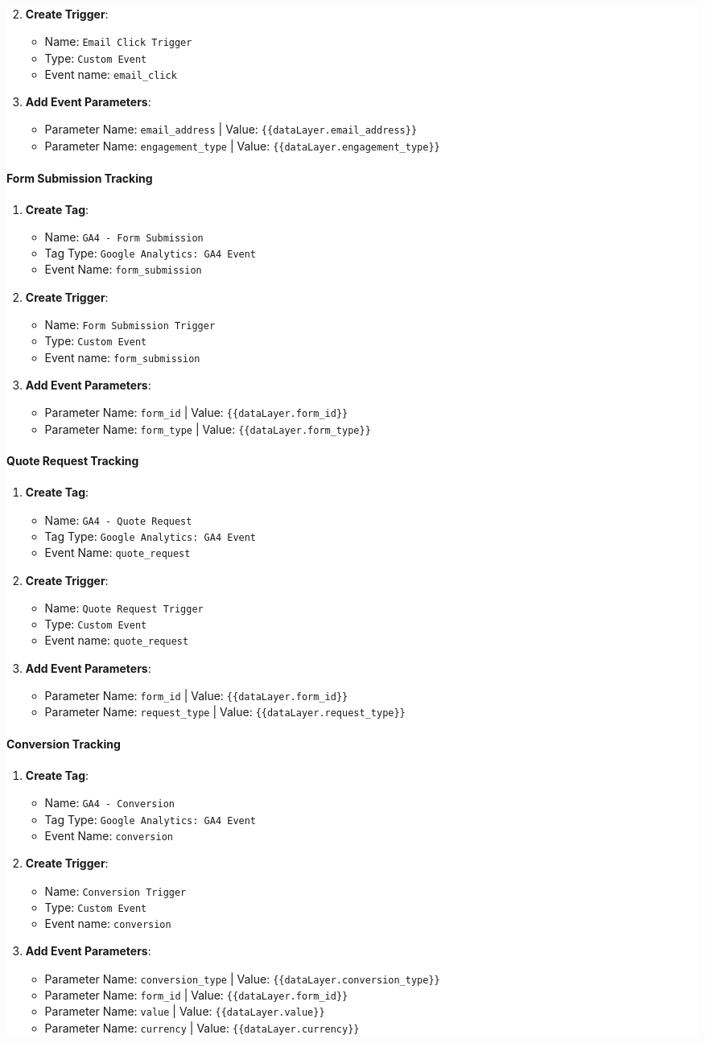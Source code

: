 2. **Create Trigger**:
   - Name: `Email Click Trigger`
   - Type: `Custom Event`
   - Event name: `email_click`
   
3. **Add Event Parameters**:
   - Parameter Name: `email_address` | Value: `{{dataLayer.email_address}}`
   - Parameter Name: `engagement_type` | Value: `{{dataLayer.engagement_type}}`

#### Form Submission Tracking
1. **Create Tag**:
   - Name: `GA4 - Form Submission`
   - Tag Type: `Google Analytics: GA4 Event`
   - Event Name: `form_submission`
   
2. **Create Trigger**:
   - Name: `Form Submission Trigger`
   - Type: `Custom Event`
   - Event name: `form_submission`
   
3. **Add Event Parameters**:
   - Parameter Name: `form_id` | Value: `{{dataLayer.form_id}}`
   - Parameter Name: `form_type` | Value: `{{dataLayer.form_type}}`

#### Quote Request Tracking
1. **Create Tag**:
   - Name: `GA4 - Quote Request`
   - Tag Type: `Google Analytics: GA4 Event`
   - Event Name: `quote_request`
   
2. **Create Trigger**:
   - Name: `Quote Request Trigger`
   - Type: `Custom Event`
   - Event name: `quote_request`
   
3. **Add Event Parameters**:
   - Parameter Name: `form_id` | Value: `{{dataLayer.form_id}}`
   - Parameter Name: `request_type` | Value: `{{dataLayer.request_type}}`

#### Conversion Tracking
1. **Create Tag**:
   - Name: `GA4 - Conversion`
   - Tag Type: `Google Analytics: GA4 Event`
   - Event Name: `conversion`
   
2. **Create Trigger**:
   - Name: `Conversion Trigger`
   - Type: `Custom Event`
   - Event name: `conversion`
   
3. **Add Event Parameters**:
   - Parameter Name: `conversion_type` | Value: `{{dataLayer.conversion_type}}`
   - Parameter Name: `form_id` | Value: `{{dataLayer.form_id}}`
   - Parameter Name: `value` | Value: `{{dataLayer.value}}`
   - Parameter Name: `currency` | Value: `{{dataLayer.currency}}`

